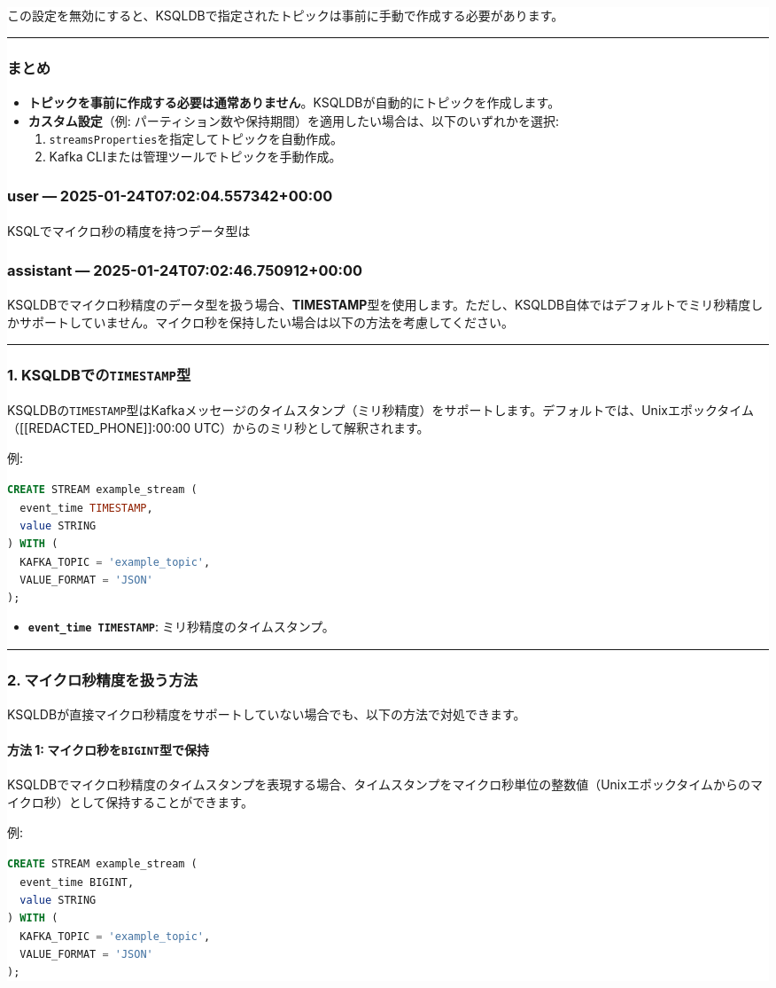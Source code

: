 この設定を無効にすると、KSQLDBで指定されたトピックは事前に手動で作成する必要があります。

---

### まとめ

- **トピックを事前に作成する必要は通常ありません**。KSQLDBが自動的にトピックを作成します。
- **カスタム設定**（例: パーティション数や保持期間）を適用したい場合は、以下のいずれかを選択:
  1. `streamsProperties`を指定してトピックを自動作成。
  2. Kafka CLIまたは管理ツールでトピックを手動作成。

### user — 2025-01-24T07:02:04.557342+00:00

KSQLでマイクロ秒の精度を持つデータ型は

### assistant — 2025-01-24T07:02:46.750912+00:00

KSQLDBでマイクロ秒精度のデータ型を扱う場合、**TIMESTAMP**型を使用します。ただし、KSQLDB自体ではデフォルトでミリ秒精度しかサポートしていません。マイクロ秒を保持したい場合は以下の方法を考慮してください。

---

### 1. KSQLDBでの`TIMESTAMP`型
KSQLDBの`TIMESTAMP`型はKafkaメッセージのタイムスタンプ（ミリ秒精度）をサポートします。デフォルトでは、Unixエポックタイム（[[REDACTED_PHONE]]:00:00 UTC）からのミリ秒として解釈されます。

例:
```sql
CREATE STREAM example_stream (
  event_time TIMESTAMP,
  value STRING
) WITH (
  KAFKA_TOPIC = 'example_topic',
  VALUE_FORMAT = 'JSON'
);
```

- **`event_time TIMESTAMP`**: ミリ秒精度のタイムスタンプ。

---

### 2. マイクロ秒精度を扱う方法

KSQLDBが直接マイクロ秒精度をサポートしていない場合でも、以下の方法で対処できます。

#### 方法 1: マイクロ秒を`BIGINT`型で保持
KSQLDBでマイクロ秒精度のタイムスタンプを表現する場合、タイムスタンプをマイクロ秒単位の整数値（Unixエポックタイムからのマイクロ秒）として保持することができます。

例:
```sql
CREATE STREAM example_stream (
  event_time BIGINT,
  value STRING
) WITH (
  KAFKA_TOPIC = 'example_topic',
  VALUE_FORMAT = 'JSON'
);
```
